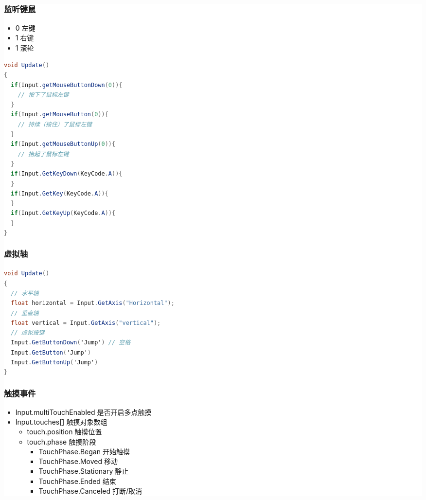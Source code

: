 ### 监听键鼠

- 0 左键
- 1 右键
- 1 滚轮

```c#
void Update()
{
  if(Input.getMouseButtonDown(0)){
    // 按下了鼠标左键
  }
  if(Input.getMouseButton(0)){
    // 持续（按住）了鼠标左键
  }
  if(Input.getMouseButtonUp(0)){
    // 抬起了鼠标左键
  }
  if(Input.GetKeyDown(KeyCode.A)){
  }
  if(Input.GetKey(KeyCode.A)){
  }
  if(Input.GetKeyUp(KeyCode.A)){
  }
}
```

### 虚拟轴

```c#
void Update()
{
  // 水平轴
  float horizontal = Input.GetAxis("Horizontal");
  // 垂直轴
  float vertical = Input.GetAxis("vertical");
  // 虚拟按键
  Input.GetButtonDown('Jump') // 空格
  Input.GetButton('Jump')
  Input.GetButtonUp('Jump')
}
```

### 触摸事件

- Input.multiTouchEnabled 是否开启多点触摸
- Input.touches[] 触摸对象数组
  - touch.position 触摸位置
  - touch.phase 触摸阶段
    - TouchPhase.Began 开始触摸
    - TouchPhase.Moved 移动
    - TouchPhase.Stationary 静止
    - TouchPhase.Ended 结束
    - TouchPhase.Canceled 打断/取消
